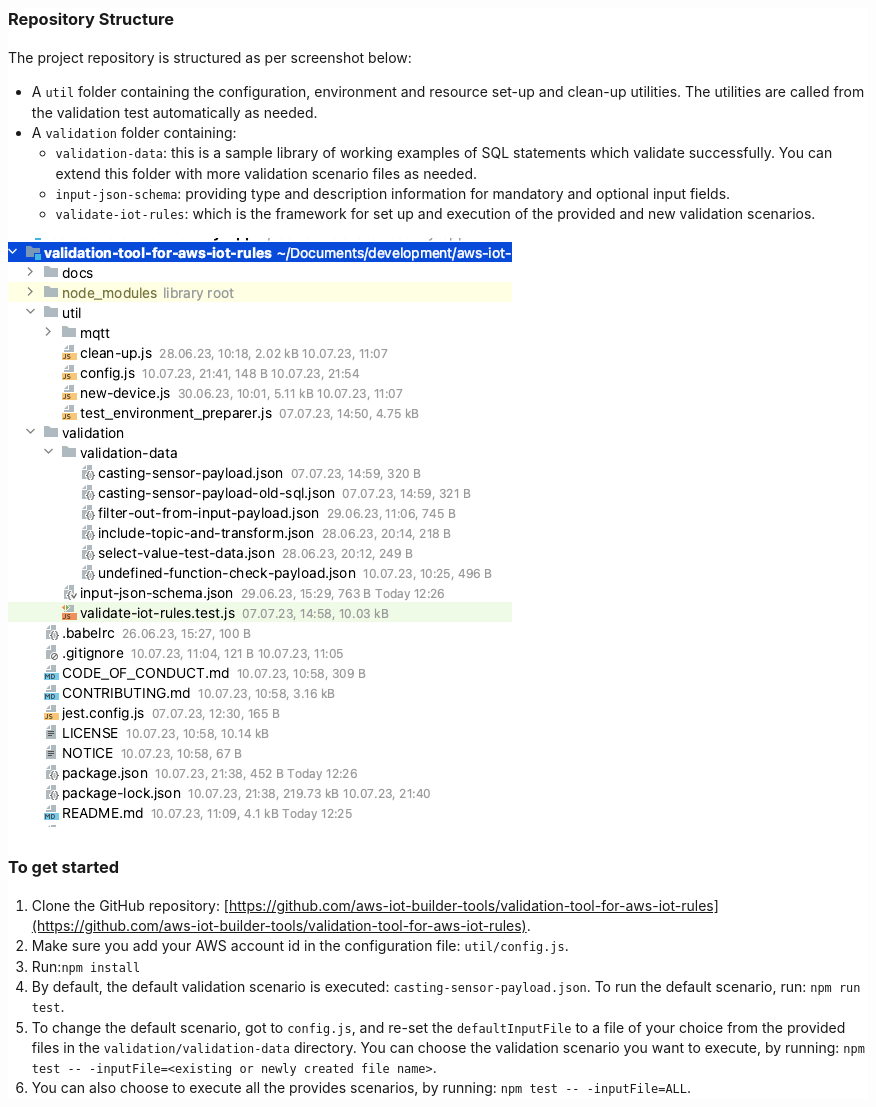 ### Repository Structure

The project repository is structured as per screenshot below:

* A `util` folder containing the configuration, environment and resource set-up  and clean-up utilities. The utilities are called from the validation test automatically as needed.
* A `validation` folder containing:
  * `validation-data`: this is a sample library of working examples of SQL statements which validate successfully. You can extend this folder with more validation scenario files as needed.
  * `input-json-schema`: providing type and description information for mandatory and optional input fields.
  * `validate-iot-rules`: which is the framework for set up and execution of the provided and new validation scenarios.

![Repo structure](images/repo.png "Repository structure")

### To get started

1. Clone the GitHub repository: [https://github.com/aws-iot-builder-tools/validation-tool-for-aws-iot-rules](https://github.com/aws-iot-builder-tools/validation-tool-for-aws-iot-rules).
2. Make sure you add your AWS account id in the configuration file: `util/config.js`.
3. Run:`npm install`
4. By default, the default validation scenario is executed: `casting-sensor-payload.json`.  To run the default scenario, run:  `npm run test`.
5. To change the default scenario, got to `config.js`, and re-set the `defaultInputFile` to a file of your choice from the provided files in the `validation/validation-data` directory. You can choose the validation scenario you want to execute, by running: `npm test -- -inputFile=<existing or newly created file name>`.
6. You can also choose to execute all the provides scenarios, by running: `npm test -- -inputFile=ALL`.
